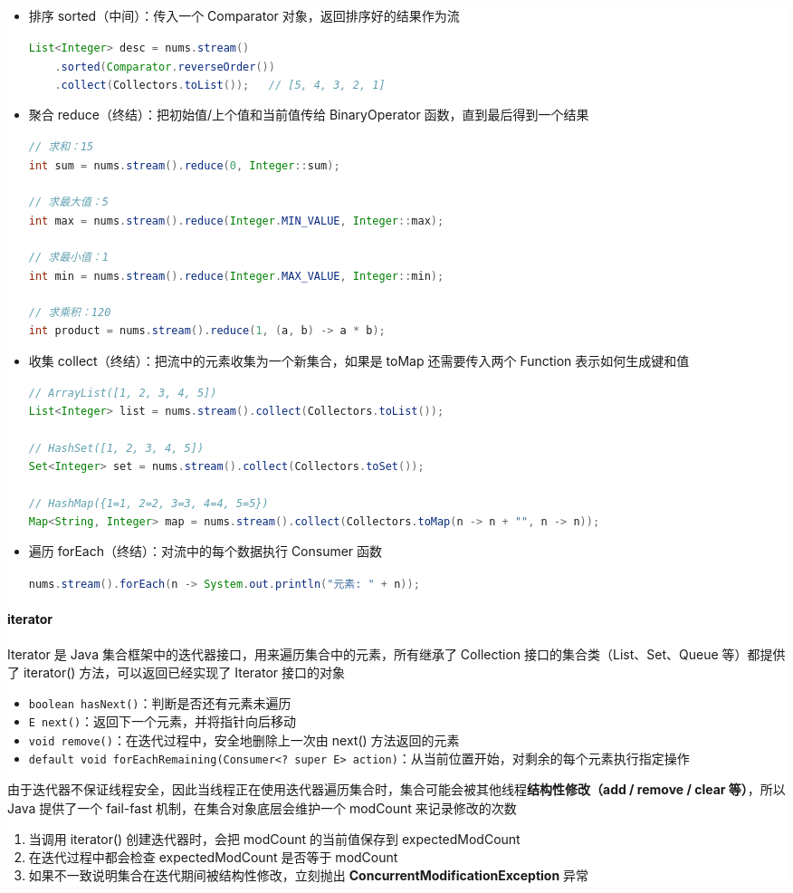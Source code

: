 - 排序 sorted（中间）：传入一个 Comparator 对象，返回排序好的结果作为流

    ```java
    List<Integer> desc = nums.stream()
        .sorted(Comparator.reverseOrder())
        .collect(Collectors.toList());   // [5, 4, 3, 2, 1]
    ```

- 聚合 reduce（终结）：把初始值/上个值和当前值传给 BinaryOperator 函数，直到最后得到一个结果

    ```java
    // 求和：15
    int sum = nums.stream().reduce(0, Integer::sum);
    
    // 求最大值：5
    int max = nums.stream().reduce(Integer.MIN_VALUE, Integer::max);
    
    // 求最小值：1
    int min = nums.stream().reduce(Integer.MAX_VALUE, Integer::min);
    
    // 求乘积：120
    int product = nums.stream().reduce(1, (a, b) -> a * b);
    ```

- 收集 collect（终结）：把流中的元素收集为一个新集合，如果是 toMap 还需要传入两个 Function 表示如何生成键和值

    ```java
    // ArrayList([1, 2, 3, 4, 5])
    List<Integer> list = nums.stream().collect(Collectors.toList());
    
    // HashSet([1, 2, 3, 4, 5])
    Set<Integer> set = nums.stream().collect(Collectors.toSet());
    
    // HashMap({1=1, 2=2, 3=3, 4=4, 5=5})
    Map<String, Integer> map = nums.stream().collect(Collectors.toMap(n -> n + "", n -> n));
    ```

- 遍历 forEach（终结）：对流中的每个数据执行 Consumer 函数

    ```java
    nums.stream().forEach(n -> System.out.println("元素: " + n));
    ```

#### iterator

Iterator 是 Java 集合框架中的迭代器接口，用来遍历集合中的元素，所有继承了 Collection 接口的集合类（List、Set、Queue 等）都提供了 iterator() 方法，可以返回已经实现了 Iterator 接口的对象

- `boolean hasNext()`：判断是否还有元素未遍历
- `E next()`：返回下一个元素，并将指针向后移动
- `void remove()`：在迭代过程中，安全地删除上一次由 next() 方法返回的元素
- `default void forEachRemaining(Consumer<? super E> action)`：从当前位置开始，对剩余的每个元素执行指定操作

由于迭代器不保证线程安全，因此当线程正在使用迭代器遍历集合时，集合可能会被其他线程**结构性修改（add / remove / clear 等）**，所以 Java 提供了一个 fail-fast 机制，在集合对象底层会维护一个 modCount 来记录修改的次数

1. 当调用 iterator() 创建迭代器时，会把 modCount 的当前值保存到 expectedModCount
2. 在迭代过程中都会检查 expectedModCount 是否等于 modCount
3. 如果不一致说明集合在迭代期间被结构性修改，立刻抛出 **ConcurrentModificationException** 异常
